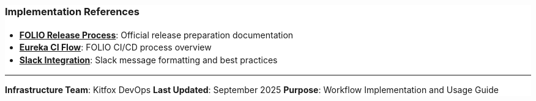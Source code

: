 
### Implementation References

- **[FOLIO Release Process](https://folio-org.atlassian.net/wiki/spaces/FOLIJET/pages/886178625/Release+preparation)**: Official release preparation documentation
- **[Eureka CI Flow](https://folio-org.atlassian.net/wiki/spaces/FOLIJET/pages/887488514/CI+flow+release)**: FOLIO CI/CD process overview
- **[Slack Integration](https://api.slack.com/messaging/composing)**: Slack message formatting and best practices

---

**Infrastructure Team**: Kitfox DevOps
**Last Updated**: September 2025
**Purpose**: Workflow Implementation and Usage Guide
